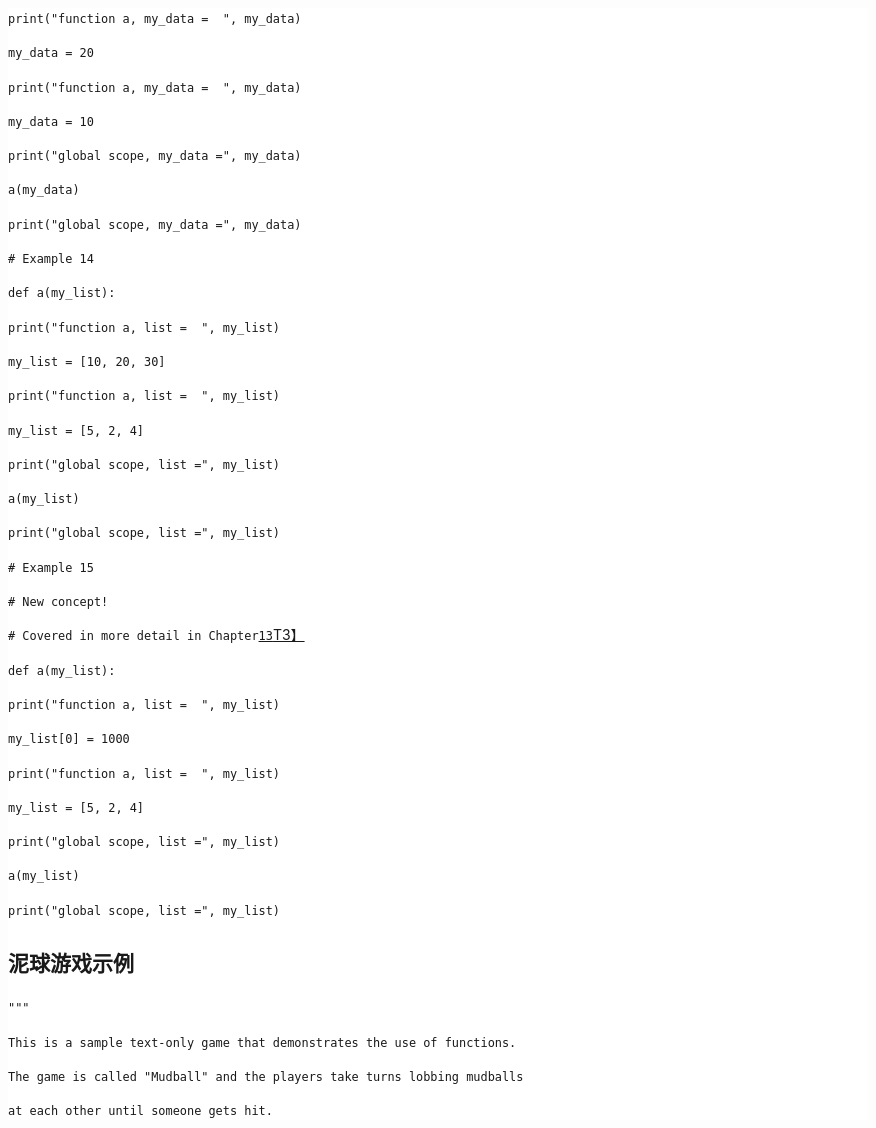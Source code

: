 `print("function a, my_data =  ", my_data)`

`my_data = 20`

`print("function a, my_data =  ", my_data)`

`my_data = 10`

`print("global scope, my_data =", my_data)`

`a(my_data)`

`print("global scope, my_data =", my_data)`

`# Example 14`

`def a(my_list):`

`print("function a, list =  ", my_list)`

`my_list = [10, 20, 30]`

`print("function a, list =  ", my_list)`

`my_list = [5, 2, 4]`

`print("global scope, list =", my_list)`

`a(my_list)`

`print("global scope, list =", my_list)`

`# Example 15`

`# New concept!`

`# Covered in more detail in Chapter`[`13`T3】](13.html)

`def a(my_list):`

`print("function a, list =  ", my_list)`

`my_list[0] = 1000`

`print("function a, list =  ", my_list)`

`my_list = [5, 2, 4]`

`print("global scope, list =", my_list)`

`a(my_list)`

`print("global scope, list =", my_list)`

## 泥球游戏示例

`"""`

`This is a sample text-only game that demonstrates the use of functions.`

`The game is called "Mudball" and the players take turns lobbing mudballs`

`at each other until someone gets hit.`

